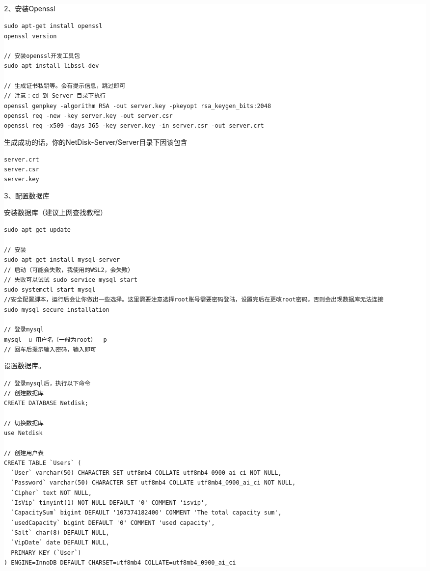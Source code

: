 

2、安装Openssl

```
sudo apt-get install openssl
openssl version

// 安装openssl开发工具包
sudo apt install libssl-dev

// 生成证书私钥等。会有提示信息，跳过即可
// 注意：cd 到 Server 目录下执行
openssl genpkey -algorithm RSA -out server.key -pkeyopt rsa_keygen_bits:2048
openssl req -new -key server.key -out server.csr
openssl req -x509 -days 365 -key server.key -in server.csr -out server.crt

```

生成成功的话，你的NetDisk-Server/Server目录下因该包含

```
server.crt
server.csr
server.key
```


3、配置数据库

安装数据库（建议上网查找教程）

```
sudo apt-get update

// 安装
sudo apt-get install mysql-server
// 启动（可能会失败，我使用的WSL2，会失败）
// 失败可以试试 sudo service mysql start
sudo systemctl start mysql
//安全配置脚本，运行后会让你做出一些选择。这里需要注意选择root账号需要密码登陆，设置完后在更改root密码。否则会出现数据库无法连接
sudo mysql_secure_installation

// 登录mysql
mysql -u 用户名（一般为root） -p
// 回车后提示输入密码，输入即可
```

设置数据库。

```
// 登录mysql后，执行以下命令
// 创建数据库
CREATE DATABASE Netdisk;

// 切换数据库
use Netdisk

// 创建用户表
CREATE TABLE `Users` (
  `User` varchar(50) CHARACTER SET utf8mb4 COLLATE utf8mb4_0900_ai_ci NOT NULL,
  `Password` varchar(50) CHARACTER SET utf8mb4 COLLATE utf8mb4_0900_ai_ci NOT NULL,
  `Cipher` text NOT NULL,
  `IsVip` tinyint(1) NOT NULL DEFAULT '0' COMMENT 'isvip',
  `CapacitySum` bigint DEFAULT '107374182400' COMMENT 'The total capacity sum',
  `usedCapacity` bigint DEFAULT '0' COMMENT 'used capacity',
  `Salt` char(8) DEFAULT NULL,
  `VipDate` date DEFAULT NULL,
  PRIMARY KEY (`User`)
) ENGINE=InnoDB DEFAULT CHARSET=utf8mb4 COLLATE=utf8mb4_0900_ai_ci
```